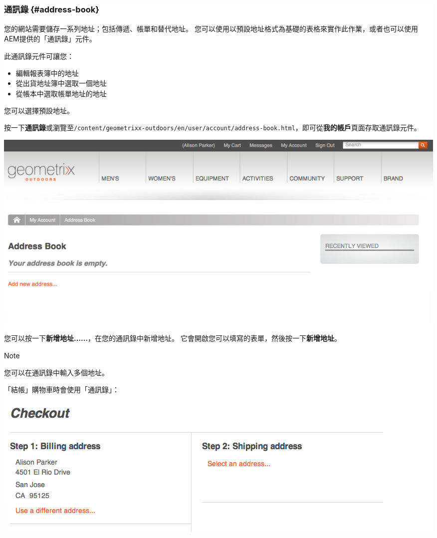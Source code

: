 ### 通訊錄 {#address-book}

您的網站需要儲存一系列地址；包括傳遞、帳單和替代地址。 您可以使用以預設地址格式為基礎的表格來實作此作業，或者也可以使用AEM提供的「通訊錄」元件。

此通訊錄元件可讓您：

* 編輯報表簿中的地址
* 從出貨地址簿中選取一個地址
* 從帳本中選取帳單地址的地址

您可以選擇預設地址。

按一下&#x200B;**通訊錄**&#x200B;或瀏覽至`/content/geometrixx-outdoors/en/user/account/address-book.html`，即可從&#x200B;**我的帳戶**&#x200B;頁面存取通訊錄元件。

![chlimage_1-14](/help/sites-administering/assets/chlimage_1-14.png)

您可以按一下&#x200B;**新增地址……**，在您的通訊錄中新增地址。 它會開啟您可以填寫的表單，然後按一下&#x200B;**新增地址**。

>[!NOTE]
>
>您可以在通訊錄中輸入多個地址。

「結帳」購物車時會使用「通訊錄」：

![chlimage_1-15](/help/sites-administering/assets/chlimage_1-15.png)
